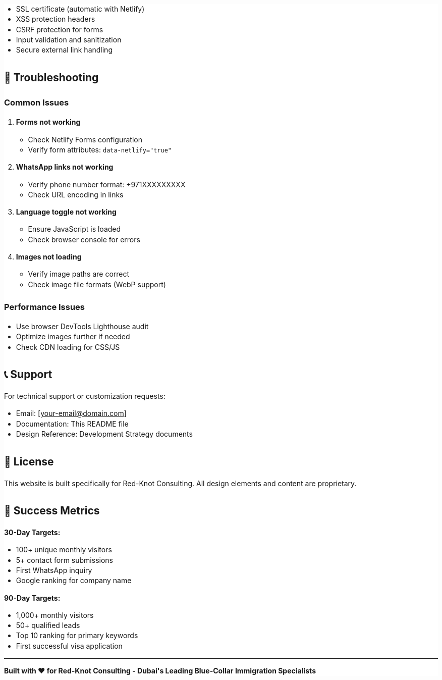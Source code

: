 - SSL certificate (automatic with Netlify)
- XSS protection headers
- CSRF protection for forms
- Input validation and sanitization
- Secure external link handling

## 🐛 Troubleshooting

### Common Issues

1. **Forms not working**

   - Check Netlify Forms configuration
   - Verify form attributes: `data-netlify="true"`

2. **WhatsApp links not working**

   - Verify phone number format: +971XXXXXXXXX
   - Check URL encoding in links

3. **Language toggle not working**

   - Ensure JavaScript is loaded
   - Check browser console for errors

4. **Images not loading**
   - Verify image paths are correct
   - Check image file formats (WebP support)

### Performance Issues

- Use browser DevTools Lighthouse audit
- Optimize images further if needed
- Check CDN loading for CSS/JS

## 📞 Support

For technical support or customization requests:

- Email: [your-email@domain.com]
- Documentation: This README file
- Design Reference: Development Strategy documents

## 📄 License

This website is built specifically for Red-Knot Consulting. All design elements and content are proprietary.

## 🎯 Success Metrics

**30-Day Targets:**

- 100+ unique monthly visitors
- 5+ contact form submissions
- First WhatsApp inquiry
- Google ranking for company name

**90-Day Targets:**

- 1,000+ monthly visitors
- 50+ qualified leads
- Top 10 ranking for primary keywords
- First successful visa application

---

**Built with ❤️ for Red-Knot Consulting - Dubai's Leading Blue-Collar Immigration Specialists**

